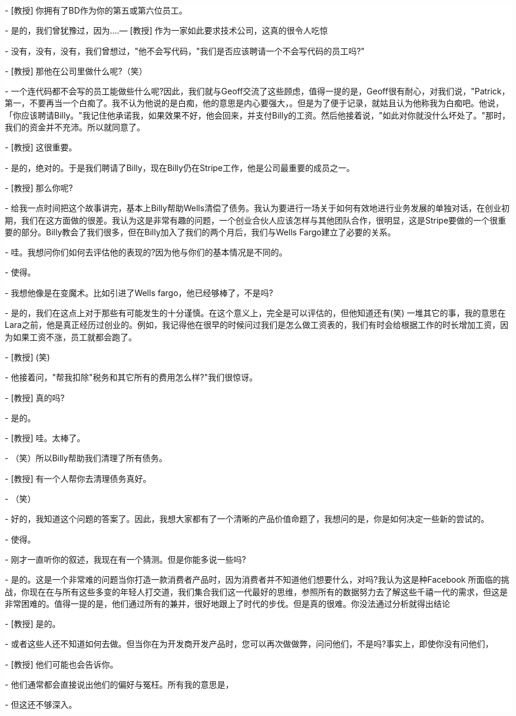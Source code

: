 \- [教授] 你拥有了BD作为你的第五或第六位员工。

\- 是的，我们曾犹豫过，因为....— [教授] 作为一家如此要求技术公司，这真的很令人吃惊

\- 没有，没有，没有，我们曾想过，"他不会写代码，"我们是否应该聘请一个不会写代码的员工吗?"

\- [教授] 那他在公司里做什么呢?（笑）

\- 一个连代码都不会写的员工能做些什么呢?因此，我们就与Geoff交流了这些顾虑，值得一提的是，Geoff很有耐心，对我们说，"Patrick，第一，不要再当一个白痴了。我不认为他说的是白痴，他的意思是内心要强大，。但是为了便于记录，就姑且认为他称我为白痴吧。他说，「你应该聘请Billy。"我记住他承诺我，如果效果不好，他会回来，并支付Billy的工资。然后他接着说，"如此对你就没什么坏处了。"那时，我们的资金并不充沛。所以就同意了。

\- [教授] 这很重要。

\- 是的，绝对的。于是我们聘请了Billy，现在Billy仍在Stripe工作，他是公司最重要的成员之一。

\- [教授] 那么你呢?

\- 给我一点时间把这个故事讲完，基本上Billy帮助Wells清偿了债务。我认为要进行一场关于如何有效地进行业务发展的单独对话，在创业初期，我们在这方面做的很差。我认为这是非常有趣的问题，一个创业合伙人应该怎样与其他团队合作，很明显，这是Stripe要做的一个很重要的部分。Billy教会了我们很多，但在Billy加入了我们的两个月后，我们与Wells Fargo建立了必要的关系。

\- 哇。我想问你们如何去评估他的表现的?因为他与你们的基本情况是不同的。

\- 使得。

\- 我想他像是在变魔术。比如引进了Wells fargo，他已经够棒了，不是吗?

\- 是的，我们在这点上对于那些有可能发生的十分谨慎。在这个意义上，完全是可以评估的，但他知道还有(笑) 一堆其它的事，我的意思在Lara之前，他是真正经历过创业的。例如，我记得他在很早的时候问过我们是怎么做工资表的，我们有时会给根据工作的时长增加工资，因为如果工资不涨，员工就都会跑了。

\- [教授] (笑)

\- 他接着问，"帮我扣除"税务和其它所有的费用怎么样?"我们很惊讶。

\- [教授] 真的吗?

\- 是的。

\- [教授] 哇。太棒了。

\- （笑）所以Billy帮助我们清理了所有债务。

\- [教授] 有一个人帮你去清理债务真好。

\- （笑）

\- 好的，我知道这个问题的答案了。因此，我想大家都有了一个清晰的产品价值命题了，我想问的是，你是如何决定一些新的尝试的。

\- 使得。

\- 刚才一直听你的叙述，我现在有一个猜测。但是你能多说一些吗?

\- 是的。这是一个非常难的问题当你打造一款消费者产品时，因为消费者并不知道他们想要什么，对吗?我认为这是种Facebook 所面临的挑战，你现在在与所有这些多变的年轻人打交道，我们集合我们这一代最好的思维，参照所有的数据努力去了解这些千禧一代的需求，但这是非常困难的。值得一提的是，他们通过所有的兼并，很好地跟上了时代的步伐。但是真的很难。你没法通过分析就得出结论

\- [教授] 是的。

\- 或者这些人还不知道如何去做。但当你在为开发商开发产品时，您可以再次做做弊，问问他们，不是吗?事实上，即使你没有问他们，

\- [教授] 他们可能也会告诉你。

\- 他们通常都会直接说出他们的偏好与冤枉。所有我的意思是，

\- 但这还不够深入。
